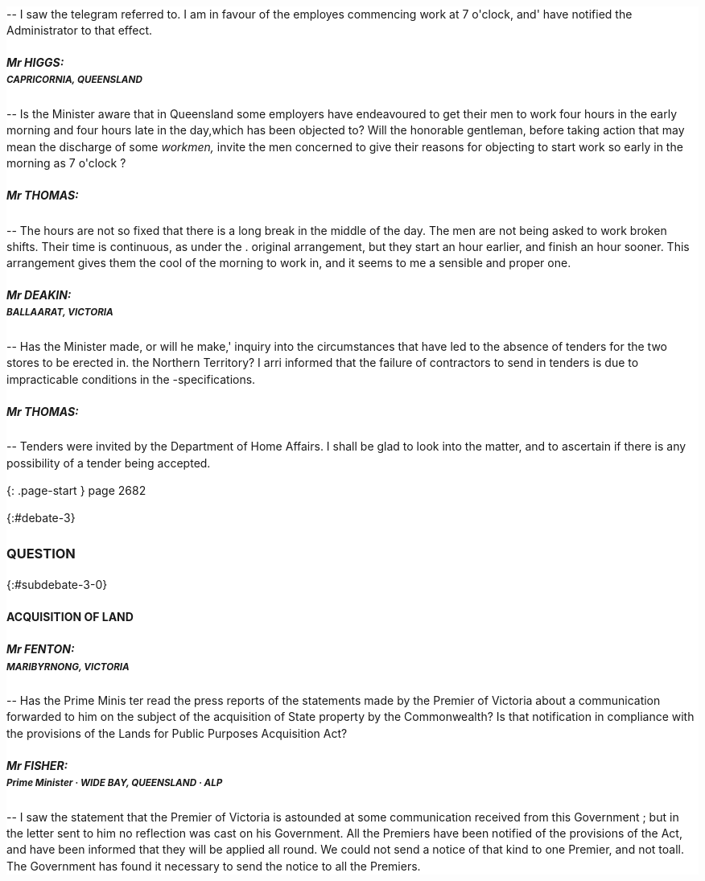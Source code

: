 -- I saw the telegram referred to. I am in favour of the employes commencing work at 7 o'clock, and' have notified the Administrator to that effect. 

##### Mr HIGGS:<br><small class="text-muted">CAPRICORNIA, QUEENSLAND</small>

-- Is the Minister aware that in Queensland some employers have endeavoured to get their men to work four hours in the early morning and four hours late in the day,which has been objected to? Will the honorable gentleman, before taking action that may mean the discharge of some  *workmen,*  invite the men concerned to give their reasons for objecting to start work so early in the morning as 7 o'clock ? 

##### Mr THOMAS:

-- The hours are not so fixed that there is a long break in the middle of the day. The men are not being asked to work broken shifts. Their time is continuous, as under the . original arrangement, but they start an hour earlier, and finish an hour sooner. This arrangement gives them the cool of the morning to work in, and it seems to me a sensible and proper one. 

##### Mr DEAKIN:<br><small class="text-muted">BALLAARAT, VICTORIA</small>

-- Has the Minister made, or will he make,' inquiry into the circumstances that have led to the absence of tenders for the two stores to be erected in. the Northern Territory? I arri informed that the failure of contractors to send in tenders is due to impracticable conditions in the -specifications. 

##### Mr THOMAS:

-- Tenders were invited by the Department of Home Affairs. I shall be glad to look into the matter, and to ascertain if there is any possibility of a tender being accepted. 

{: .page-start }
page 2682

{:#debate-3}
### QUESTION

{:#subdebate-3-0}
#### ACQUISITION OF LAND

##### Mr FENTON:<br><small class="text-muted">MARIBYRNONG, VICTORIA</small>

-- Has the Prime Minis  ter read the press reports of the statements made by the Premier of Victoria about a communication forwarded to him on the subject of the acquisition of State property by the Commonwealth? Is that notification in compliance with the provisions of the Lands for Public Purposes Acquisition Act? 

##### Mr FISHER:<br><small class="text-muted">Prime Minister &middot; WIDE BAY, QUEENSLAND &middot; ALP</small>

-- I saw the statement that the Premier of Victoria is astounded at some communication received from this Government ; but in the letter sent to him no reflection was cast on his Government. All the Premiers have been notified of the provisions of the Act, and have been informed that they will be applied all round. We could not send a notice of that kind to one Premier, and not toall. The Government has found it necessary to send the notice to all the Premiers. 
